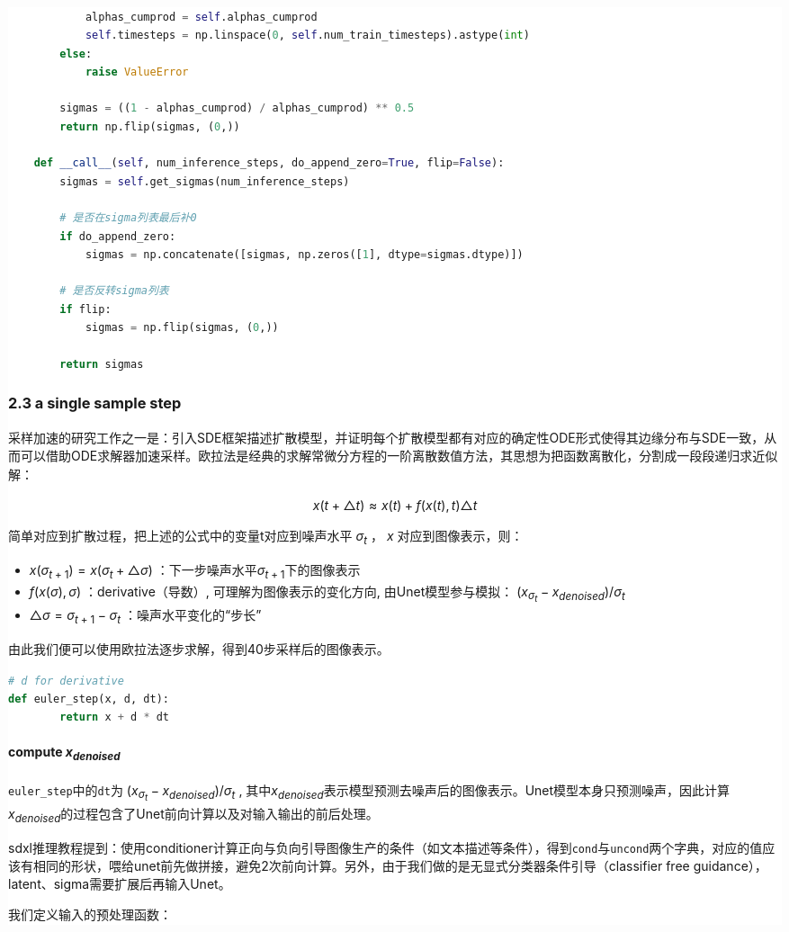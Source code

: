 ```python
            alphas_cumprod = self.alphas_cumprod
            self.timesteps = np.linspace(0, self.num_train_timesteps).astype(int)
        else:
            raise ValueError
        
        sigmas = ((1 - alphas_cumprod) / alphas_cumprod) ** 0.5
        return np.flip(sigmas, (0,))
        
    def __call__(self, num_inference_steps, do_append_zero=True, flip=False):
        sigmas = self.get_sigmas(num_inference_steps)

        # 是否在sigma列表最后补0
        if do_append_zero:
            sigmas = np.concatenate([sigmas, np.zeros([1], dtype=sigmas.dtype)])
        
        # 是否反转sigma列表
        if flip:
            sigmas = np.flip(sigmas, (0,))

        return sigmas
```

### 2.3 a single sample step

采样加速的研究工作之一是：引入SDE框架描述扩散模型，并证明每个扩散模型都有对应的确定性ODE形式使得其边缘分布与SDE一致，从而可以借助ODE求解器加速采样。欧拉法是经典的求解常微分方程的一阶离散数值方法，其思想为把函数离散化，分割成一段段递归求近似解：

$$
x(t+\triangle t) \approx x(t) + f(x(t), t)\triangle t
$$

简单对应到扩散过程，把上述的公式中的变量t对应到噪声水平 $\sigma_t$ ， $x$ 对应到图像表示，则：
* $x(\sigma_{t+1})=x(\sigma_t+\triangle\sigma)$ ：下一步噪声水平$\sigma_{t+1}$下的图像表示
* $f(x(\sigma), \sigma)$ ：derivative（导数）, 可理解为图像表示的变化方向, 由Unet模型参与模拟： $(x_{\sigma_t}-x_{denoised})/\sigma_t$ 
* $\triangle\sigma=\sigma_{t+1}-\sigma_{t}$ ：噪声水平变化的“步长”

由此我们便可以使用欧拉法逐步求解，得到40步采样后的图像表示。


```python
# d for derivative
def euler_step(x, d, dt):
        return x + d * dt
```

#### compute $x_{denoised}$

`euler_step`中的`dt`为 $(x_{\sigma_t}-x_{denoised})/\sigma_t$ , 其中$x_{denoised}$表示模型预测去噪声后的图像表示。Unet模型本身只预测噪声，因此计算$x_{denoised}$的过程包含了Unet前向计算以及对输入输出的前后处理。

sdxl推理教程提到：使用conditioner计算正向与负向引导图像生产的条件（如文本描述等条件），得到`cond`与`uncond`两个字典，对应的值应该有相同的形状，喂给unet前先做拼接，避免2次前向计算。另外，由于我们做的是无显式分类器条件引导（classifier free guidance），latent、sigma需要扩展后再输入Unet。

我们定义输入的预处理函数：
